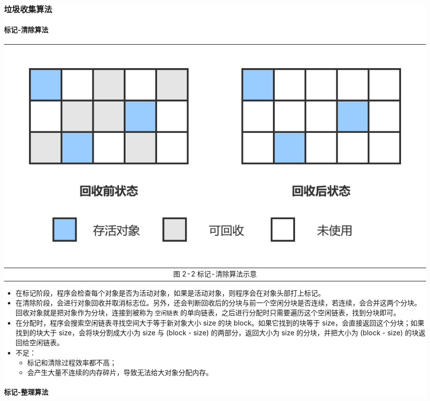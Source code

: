 ### 垃圾收集算法
#### 标记-清除算法
| ![标记-清除算法示意](img/Cys2018-CS-Notes-Java_4-2-1.png) |
| :-: |
| 图 2-2 标记-清除算法示意 |

- 在标记阶段，程序会检查每个对象是否为活动对象，如果是活动对象，则程序会在对象头部打上标记。
- 在清除阶段，会进行对象回收并取消标志位。另外，还会判断回收后的分块与前一个空闲分块是否连续，若连续，会合并这两个分块。回收对象就是把对象作为分块，连接到被称为 `空闲链表` 的单向链表，之后进行分配时只需要遍历这个空闲链表，找到分块即可。
- 在分配时，程序会搜索空闲链表寻找空间大于等于新对象大小 size 的块 block。如果它找到的块等于 size，会直接返回这个分块；如果找到的块大于 size，会将块分割成大小为 size 与 (block - size) 的两部分，返回大小为 size 的分块，并把大小为 (block - size) 的块返回给空闲链表。
- 不足：
	- 标记和清除过程效率都不高；
	- 会产生大量不连续的内存碎片，导致无法给大对象分配内存。
	
#### 标记-整理算法